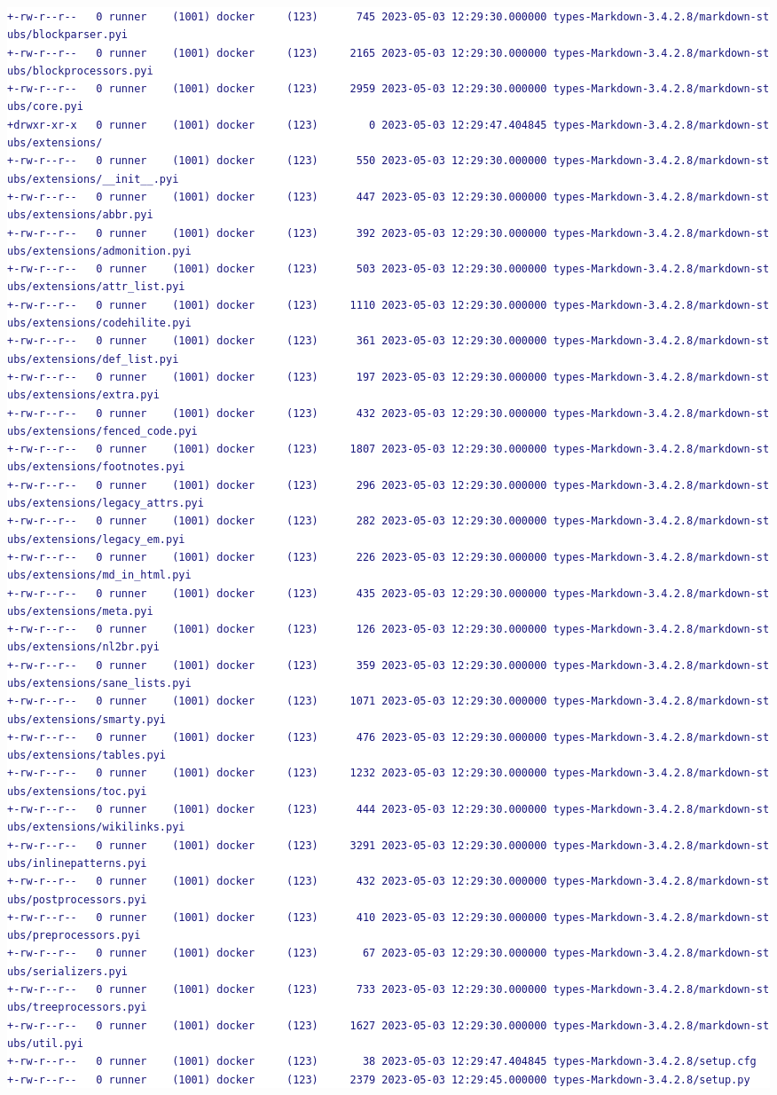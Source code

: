 ```diff
+-rw-r--r--   0 runner    (1001) docker     (123)      745 2023-05-03 12:29:30.000000 types-Markdown-3.4.2.8/markdown-stubs/blockparser.pyi
+-rw-r--r--   0 runner    (1001) docker     (123)     2165 2023-05-03 12:29:30.000000 types-Markdown-3.4.2.8/markdown-stubs/blockprocessors.pyi
+-rw-r--r--   0 runner    (1001) docker     (123)     2959 2023-05-03 12:29:30.000000 types-Markdown-3.4.2.8/markdown-stubs/core.pyi
+drwxr-xr-x   0 runner    (1001) docker     (123)        0 2023-05-03 12:29:47.404845 types-Markdown-3.4.2.8/markdown-stubs/extensions/
+-rw-r--r--   0 runner    (1001) docker     (123)      550 2023-05-03 12:29:30.000000 types-Markdown-3.4.2.8/markdown-stubs/extensions/__init__.pyi
+-rw-r--r--   0 runner    (1001) docker     (123)      447 2023-05-03 12:29:30.000000 types-Markdown-3.4.2.8/markdown-stubs/extensions/abbr.pyi
+-rw-r--r--   0 runner    (1001) docker     (123)      392 2023-05-03 12:29:30.000000 types-Markdown-3.4.2.8/markdown-stubs/extensions/admonition.pyi
+-rw-r--r--   0 runner    (1001) docker     (123)      503 2023-05-03 12:29:30.000000 types-Markdown-3.4.2.8/markdown-stubs/extensions/attr_list.pyi
+-rw-r--r--   0 runner    (1001) docker     (123)     1110 2023-05-03 12:29:30.000000 types-Markdown-3.4.2.8/markdown-stubs/extensions/codehilite.pyi
+-rw-r--r--   0 runner    (1001) docker     (123)      361 2023-05-03 12:29:30.000000 types-Markdown-3.4.2.8/markdown-stubs/extensions/def_list.pyi
+-rw-r--r--   0 runner    (1001) docker     (123)      197 2023-05-03 12:29:30.000000 types-Markdown-3.4.2.8/markdown-stubs/extensions/extra.pyi
+-rw-r--r--   0 runner    (1001) docker     (123)      432 2023-05-03 12:29:30.000000 types-Markdown-3.4.2.8/markdown-stubs/extensions/fenced_code.pyi
+-rw-r--r--   0 runner    (1001) docker     (123)     1807 2023-05-03 12:29:30.000000 types-Markdown-3.4.2.8/markdown-stubs/extensions/footnotes.pyi
+-rw-r--r--   0 runner    (1001) docker     (123)      296 2023-05-03 12:29:30.000000 types-Markdown-3.4.2.8/markdown-stubs/extensions/legacy_attrs.pyi
+-rw-r--r--   0 runner    (1001) docker     (123)      282 2023-05-03 12:29:30.000000 types-Markdown-3.4.2.8/markdown-stubs/extensions/legacy_em.pyi
+-rw-r--r--   0 runner    (1001) docker     (123)      226 2023-05-03 12:29:30.000000 types-Markdown-3.4.2.8/markdown-stubs/extensions/md_in_html.pyi
+-rw-r--r--   0 runner    (1001) docker     (123)      435 2023-05-03 12:29:30.000000 types-Markdown-3.4.2.8/markdown-stubs/extensions/meta.pyi
+-rw-r--r--   0 runner    (1001) docker     (123)      126 2023-05-03 12:29:30.000000 types-Markdown-3.4.2.8/markdown-stubs/extensions/nl2br.pyi
+-rw-r--r--   0 runner    (1001) docker     (123)      359 2023-05-03 12:29:30.000000 types-Markdown-3.4.2.8/markdown-stubs/extensions/sane_lists.pyi
+-rw-r--r--   0 runner    (1001) docker     (123)     1071 2023-05-03 12:29:30.000000 types-Markdown-3.4.2.8/markdown-stubs/extensions/smarty.pyi
+-rw-r--r--   0 runner    (1001) docker     (123)      476 2023-05-03 12:29:30.000000 types-Markdown-3.4.2.8/markdown-stubs/extensions/tables.pyi
+-rw-r--r--   0 runner    (1001) docker     (123)     1232 2023-05-03 12:29:30.000000 types-Markdown-3.4.2.8/markdown-stubs/extensions/toc.pyi
+-rw-r--r--   0 runner    (1001) docker     (123)      444 2023-05-03 12:29:30.000000 types-Markdown-3.4.2.8/markdown-stubs/extensions/wikilinks.pyi
+-rw-r--r--   0 runner    (1001) docker     (123)     3291 2023-05-03 12:29:30.000000 types-Markdown-3.4.2.8/markdown-stubs/inlinepatterns.pyi
+-rw-r--r--   0 runner    (1001) docker     (123)      432 2023-05-03 12:29:30.000000 types-Markdown-3.4.2.8/markdown-stubs/postprocessors.pyi
+-rw-r--r--   0 runner    (1001) docker     (123)      410 2023-05-03 12:29:30.000000 types-Markdown-3.4.2.8/markdown-stubs/preprocessors.pyi
+-rw-r--r--   0 runner    (1001) docker     (123)       67 2023-05-03 12:29:30.000000 types-Markdown-3.4.2.8/markdown-stubs/serializers.pyi
+-rw-r--r--   0 runner    (1001) docker     (123)      733 2023-05-03 12:29:30.000000 types-Markdown-3.4.2.8/markdown-stubs/treeprocessors.pyi
+-rw-r--r--   0 runner    (1001) docker     (123)     1627 2023-05-03 12:29:30.000000 types-Markdown-3.4.2.8/markdown-stubs/util.pyi
+-rw-r--r--   0 runner    (1001) docker     (123)       38 2023-05-03 12:29:47.404845 types-Markdown-3.4.2.8/setup.cfg
+-rw-r--r--   0 runner    (1001) docker     (123)     2379 2023-05-03 12:29:45.000000 types-Markdown-3.4.2.8/setup.py
```